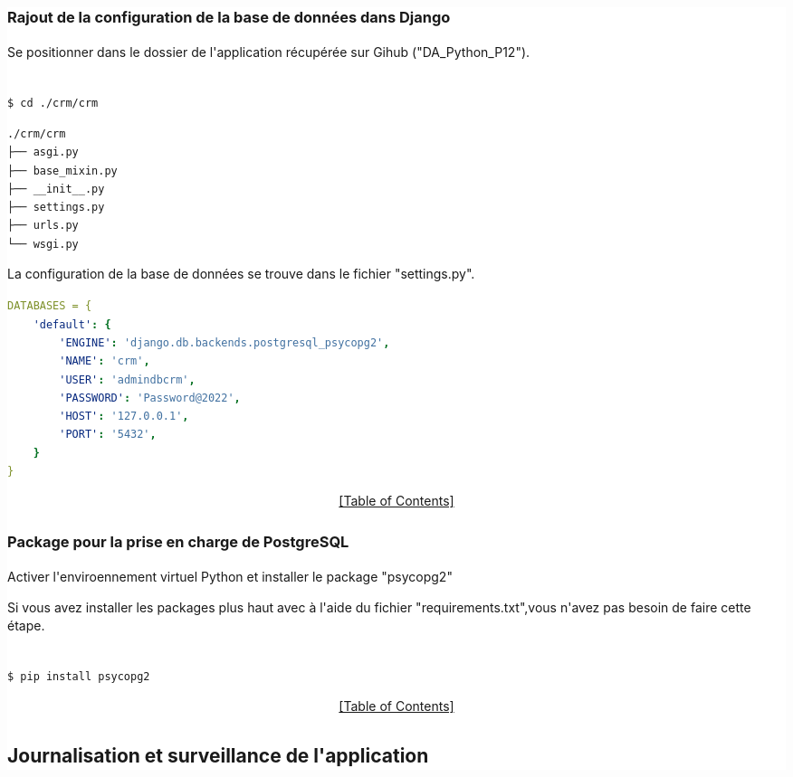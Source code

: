 ### Rajout de la configuration de la base de données dans Django

Se positionner dans le dossier de l'application récupérée sur Gihub ("DA_Python_P12").

```ssh

$ cd ./crm/crm

```

```ssh
./crm/crm
├── asgi.py
├── base_mixin.py
├── __init__.py
├── settings.py
├── urls.py
└── wsgi.py

```
La configuration de la base de données se trouve dans le fichier "settings.py".

```yaml
DATABASES = {
    'default': {
        'ENGINE': 'django.db.backends.postgresql_psycopg2',
        'NAME': 'crm',
        'USER': 'admindbcrm',
        'PASSWORD': 'Password@2022',
        'HOST': '127.0.0.1',
        'PORT': '5432',
    }
}
```

[<div align="center">[Table of Contents]</div>](#Table_of_Contents)

### Package pour la prise en charge de PostgreSQL

Activer l'enviroennement virtuel Python et installer le package "psycopg2"

Si vous avez installer les packages plus haut avec à l'aide du fichier "requirements.txt",vous n'avez pas besoin de faire cette étape.

```ssh

$ pip install psycopg2

```

[<div align="center">[Table of Contents]</div>](#Table_of_Contents)


## Journalisation et surveillance de l'application <a name="log_surveillance"></a>
